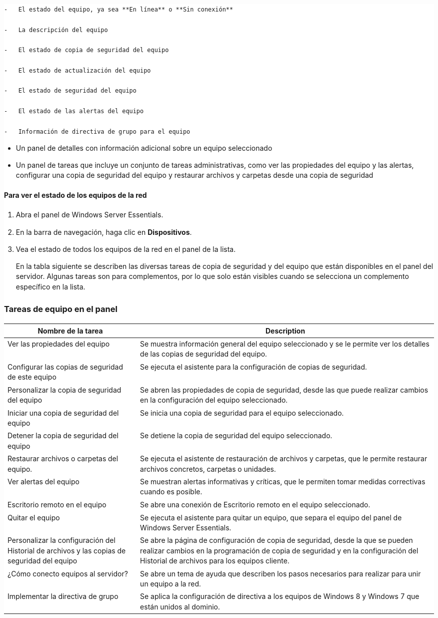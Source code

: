     -   El estado del equipo, ya sea **En línea** o **Sin conexión**

    -   La descripción del equipo

    -   El estado de copia de seguridad del equipo

    -   El estado de actualización del equipo

    -   El estado de seguridad del equipo

    -   El estado de las alertas del equipo

    -   Información de directiva de grupo para el equipo

-   Un panel de detalles con información adicional sobre un equipo seleccionado

-   Un panel de tareas que incluye un conjunto de tareas administrativas, como ver las propiedades del equipo y las alertas, configurar una copia de seguridad del equipo y restaurar archivos y carpetas desde una copia de seguridad

#### <a name="to-view-the-status-of-network-computers"></a>Para ver el estado de los equipos de la red

1. Abra el panel de Windows Server Essentials.

2. En la barra de navegación, haga clic en **Dispositivos**.

3. Vea el estado de todos los equipos de la red en el panel de la lista.

   En la tabla siguiente se describen las diversas tareas de copia de seguridad y del equipo que están disponibles en el panel del servidor. Algunas tareas son para complementos, por lo que solo están visibles cuando se selecciona un complemento específico en la lista.

### <a name="computer-tasks-in-the-dashboard"></a>Tareas de equipo en el panel

|Nombre de la tarea|Description|
|---------------|-----------------|
|Ver las propiedades del equipo|Se muestra información general del equipo seleccionado y se le permite ver los detalles de las copias de seguridad del equipo.|
|Configurar las copias de seguridad de este equipo|Se ejecuta el asistente para la configuración de copias de seguridad.|
|Personalizar la copia de seguridad del equipo|Se abren las propiedades de copia de seguridad, desde las que puede realizar cambios en la configuración del equipo seleccionado.|
|Iniciar una copia de seguridad del equipo|Se inicia una copia de seguridad para el equipo seleccionado.|
|Detener la copia de seguridad del equipo|Se detiene la copia de seguridad del equipo seleccionado.|
|Restaurar archivos o carpetas del equipo.|Se ejecuta el asistente de restauración de archivos y carpetas, que le permite restaurar archivos concretos, carpetas o unidades.|
|Ver alertas del equipo|Se muestran alertas informativas y críticas, que le permiten tomar medidas correctivas cuando es posible.|
|Escritorio remoto en el equipo|Se abre una conexión de Escritorio remoto en el equipo seleccionado.|
|Quitar el equipo|Se ejecuta el asistente para quitar un equipo, que separa el equipo del panel de Windows Server Essentials.|
|Personalizar la configuración del Historial de archivos y las copias de seguridad del equipo|Se abre la página de configuración de copia de seguridad, desde la que se pueden realizar cambios en la programación de copia de seguridad y en la configuración del Historial de archivos para los equipos cliente.|
|¿Cómo conecto equipos al servidor?|Se abre un tema de ayuda que describen los pasos necesarios para realizar para unir un equipo a la red.|
|Implementar la directiva de grupo|Se aplica la configuración de directiva a los equipos de Windows 8 y Windows 7 que están unidos al dominio.|
